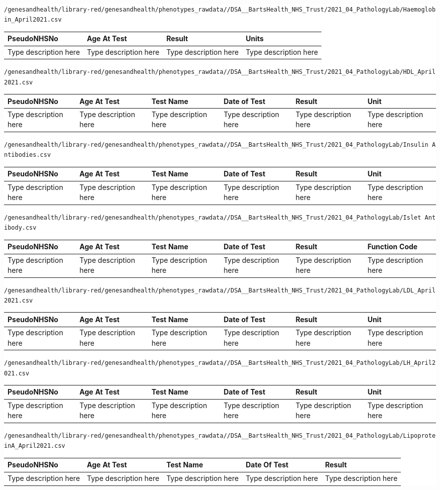 `/genesandhealth/library-red/genesandhealth/phenotypes_rawdata//DSA__BartsHealth_NHS_Trust/2021_04_PathologyLab/Haemoglobin_April2021.csv`


|PseudoNHSNo           |Age At Test           |Result                |Units                 |
|:---------------------|:---------------------|:---------------------|:---------------------|
|Type description here |Type description here |Type description here |Type description here |

`/genesandhealth/library-red/genesandhealth/phenotypes_rawdata//DSA__BartsHealth_NHS_Trust/2021_04_PathologyLab/HDL_April2021.csv`


|PseudoNHSNo           |Age At Test           |Test Name             |Date of Test          |Result                |Unit                  |
|:---------------------|:---------------------|:---------------------|:---------------------|:---------------------|:---------------------|
|Type description here |Type description here |Type description here |Type description here |Type description here |Type description here |

`/genesandhealth/library-red/genesandhealth/phenotypes_rawdata//DSA__BartsHealth_NHS_Trust/2021_04_PathologyLab/Insulin Antibodies.csv`


|PseudoNHSNo           |Age At Test           |Test Name             |Date of Test          |Result                |Unit                  |
|:---------------------|:---------------------|:---------------------|:---------------------|:---------------------|:---------------------|
|Type description here |Type description here |Type description here |Type description here |Type description here |Type description here |

`/genesandhealth/library-red/genesandhealth/phenotypes_rawdata//DSA__BartsHealth_NHS_Trust/2021_04_PathologyLab/Islet Antibody.csv`


|PseudoNHSNo           |Age At Test           |Test Name             |Date of Test          |Result                |Function Code         |
|:---------------------|:---------------------|:---------------------|:---------------------|:---------------------|:---------------------|
|Type description here |Type description here |Type description here |Type description here |Type description here |Type description here |

`/genesandhealth/library-red/genesandhealth/phenotypes_rawdata//DSA__BartsHealth_NHS_Trust/2021_04_PathologyLab/LDL_April2021.csv`


|PseudoNHSNo           |Age At Test           |Test Name             |Date of Test          |Result                |Unit                  |
|:---------------------|:---------------------|:---------------------|:---------------------|:---------------------|:---------------------|
|Type description here |Type description here |Type description here |Type description here |Type description here |Type description here |

`/genesandhealth/library-red/genesandhealth/phenotypes_rawdata//DSA__BartsHealth_NHS_Trust/2021_04_PathologyLab/LH_April2021.csv`


|PseudoNHSNo           |Age At Test           |Test Name             |Date of Test          |Result                |Unit                  |
|:---------------------|:---------------------|:---------------------|:---------------------|:---------------------|:---------------------|
|Type description here |Type description here |Type description here |Type description here |Type description here |Type description here |

`/genesandhealth/library-red/genesandhealth/phenotypes_rawdata//DSA__BartsHealth_NHS_Trust/2021_04_PathologyLab/LipoproteinA_April2021.csv`


|PseudoNHSNo           |Age At Test           |Test Name             |Date Of Test          |Result                |
|:---------------------|:---------------------|:---------------------|:---------------------|:---------------------|
|Type description here |Type description here |Type description here |Type description here |Type description here |
